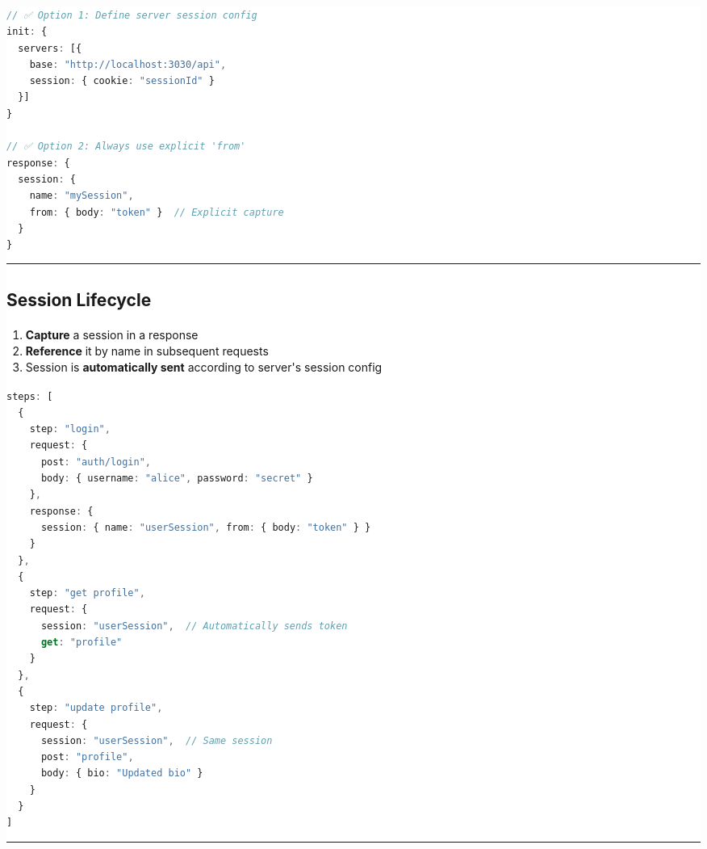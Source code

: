 ```typescript
// ✅ Option 1: Define server session config
init: {
  servers: [{
    base: "http://localhost:3030/api",
    session: { cookie: "sessionId" }
  }]
}

// ✅ Option 2: Always use explicit 'from'
response: {
  session: {
    name: "mySession",
    from: { body: "token" }  // Explicit capture
  }
}
```

---

## Session Lifecycle

1. **Capture** a session in a response
2. **Reference** it by name in subsequent requests
3. Session is **automatically sent** according to server's session config

```typescript
steps: [
  {
    step: "login",
    request: {
      post: "auth/login",
      body: { username: "alice", password: "secret" }
    },
    response: {
      session: { name: "userSession", from: { body: "token" } }
    }
  },
  {
    step: "get profile",
    request: {
      session: "userSession",  // Automatically sends token
      get: "profile"
    }
  },
  {
    step: "update profile",
    request: {
      session: "userSession",  // Same session
      post: "profile",
      body: { bio: "Updated bio" }
    }
  }
]
```

---